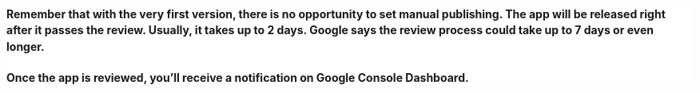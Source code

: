 #### Remember that with the very first version, there is no opportunity to set manual publishing. The app will be released right after it passes the review. Usually, it takes up to 2 days. Google says the review process could take up to 7 days or even longer. 

#### Once the app is reviewed, you’ll receive a notification on Google Console Dashboard. 



